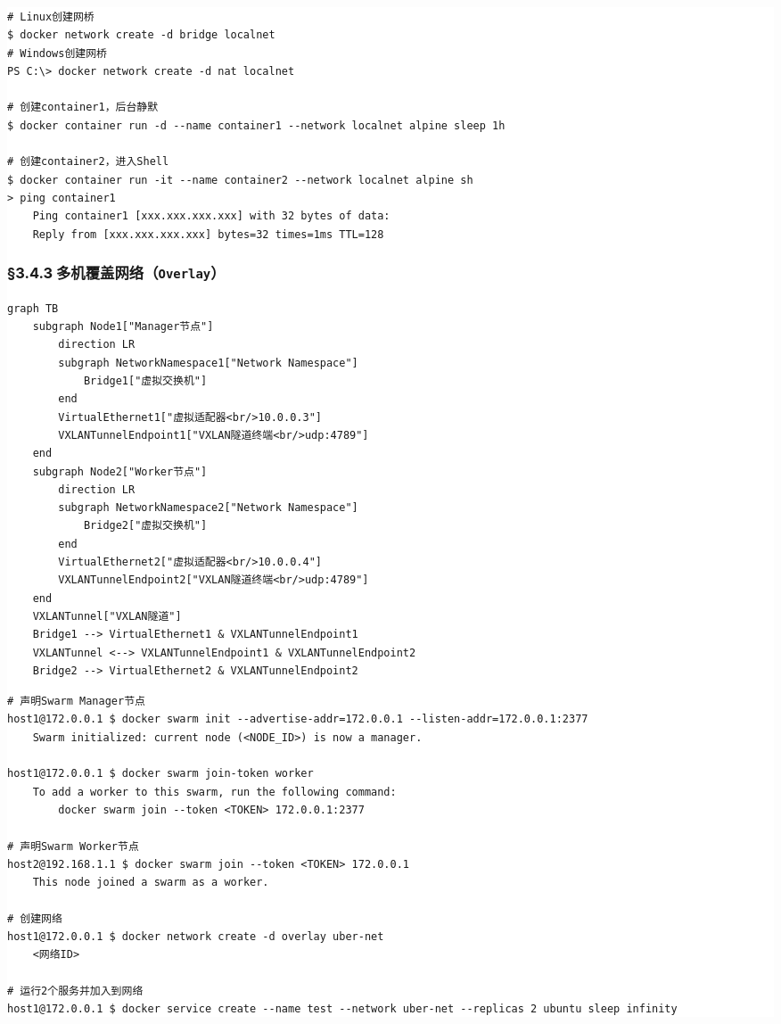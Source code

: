 ```shell
# Linux创建网桥
$ docker network create -d bridge localnet
# Windows创建网桥
PS C:\> docker network create -d nat localnet 

# 创建container1，后台静默
$ docker container run -d --name container1 --network localnet alpine sleep 1h

# 创建container2，进入Shell
$ docker container run -it --name container2 --network localnet alpine sh
> ping container1
	Ping container1 [xxx.xxx.xxx.xxx] with 32 bytes of data:
	Reply from [xxx.xxx.xxx.xxx] bytes=32 times=1ms TTL=128
```

### §3.4.3 多机覆盖网络（`Overlay`）

```mermaid
graph TB
	subgraph Node1["Manager节点"]
		direction LR
		subgraph NetworkNamespace1["Network Namespace"]
			Bridge1["虚拟交换机"]
		end
		VirtualEthernet1["虚拟适配器<br/>10.0.0.3"]
		VXLANTunnelEndpoint1["VXLAN隧道终端<br/>udp:4789"]
	end
	subgraph Node2["Worker节点"]
		direction LR
		subgraph NetworkNamespace2["Network Namespace"]
			Bridge2["虚拟交换机"]
		end
		VirtualEthernet2["虚拟适配器<br/>10.0.0.4"]
		VXLANTunnelEndpoint2["VXLAN隧道终端<br/>udp:4789"]
	end
	VXLANTunnel["VXLAN隧道"]
	Bridge1 --> VirtualEthernet1 & VXLANTunnelEndpoint1
	VXLANTunnel <--> VXLANTunnelEndpoint1 & VXLANTunnelEndpoint2
	Bridge2 --> VirtualEthernet2 & VXLANTunnelEndpoint2
```

```shell
# 声明Swarm Manager节点
host1@172.0.0.1 $ docker swarm init --advertise-addr=172.0.0.1 --listen-addr=172.0.0.1:2377
	Swarm initialized: current node (<NODE_ID>) is now a manager.

host1@172.0.0.1 $ docker swarm join-token worker
	To add a worker to this swarm, run the following command:
		docker swarm join --token <TOKEN> 172.0.0.1:2377

# 声明Swarm Worker节点
host2@192.168.1.1 $ docker swarm join --token <TOKEN> 172.0.0.1
	This node joined a swarm as a worker.

# 创建网络
host1@172.0.0.1 $ docker network create -d overlay uber-net
	<网络ID>

# 运行2个服务并加入到网络
host1@172.0.0.1 $ docker service create --name test --network uber-net --replicas 2 ubuntu sleep infinity
```

